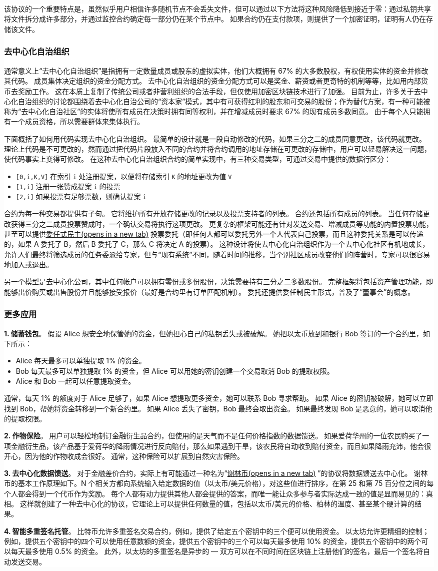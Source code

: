 该协议的一个重要特点是，虽然似乎用户相信许多随机节点不会丢失文件，但可以通过以下方法将这种风险降低到接近于零：通过私钥共享将文件拆分成许多部分，并通过监控合约确定每一部分仍在某个节点中。
如果合约仍在支付款项，则提供了一个加密证明，证明有人仍在存储该文件。

### 去中心化自治组织

通常意义上“去中心化自治组织”是指拥有一定数量成员或股东的虚拟实体，他们大概拥有 67% 的大多数股权，有权使用实体的资金并修改其代码。
成员集体决定组织的资金分配方式。 去中心化自治组织的资金分配方式可以是奖金、薪资或者更奇特的机制等等，比如用内部货币去奖励工作。
这在本质上复制了传统公司或者非营利组织的合法手段，但仅使用加密区块链技术进行了加强。
目前为止，许多关于去中心化自治组织的讨论都围绕着去中心化自治公司的“资本家”模式，其中有可获得红利的股东和可交易的股份；作为替代方案，有一种可能被称为“去中心化自治社区”的实体将使所有成员在决策时拥有同等权利，并在增减成员时要求
67% 的现有成员多数同意。 由于每个人只能拥有一个成员资格，所以需要群体来集体执行。

下面概括了如何用代码实现去中心化自治组织。 最简单的设计就是一段自动修改的代码，如果三分之二的成员同意更改，该代码就更改。
理论上代码是不可更改的，然而通过把代码片段放入不同的合约并将合约调用的地址存储在可更改的存储中，用户可以轻易解决这一问题，使代码事实上变得可修改。
在这种去中心化自治组织合约的简单实现中，有三种交易类型，可通过交易中提供的数据行区分：

- `[0,i,K,V]` 在索引 `i` 处注册提案，以便将存储索引 `K` 的地址更改为值 `V`
- `[1,i]` 注册一张赞成提案 `i` 的投票
- `[2,i]` 如果投票有足够票数，则确认提案 `i`

合约为每一种交易都提供有子句。 它将维护所有开放存储更改的记录以及投票支持者的列表。 合约还包括所有成员的列表。
当任何存储更改获得三分之二成员投票赞成时，一个确认交易将执行这项更改。
更复杂的框架可能还有针对发送交易、增减成员等功能的内置投票功能，甚至可以提供[委任式民主(opens in a new tab)](https://wikipedia.org/wiki/Liquid_democracy)
投票委托（即任何人都可以委托另外一个人代表自己投票，而且这种委托关系是可以传递的，如果 A 委托了 B，然后 B 委托了 C，那么 C
将决定 A 的投票）。 这种设计将使去中心化自治组织作为一个去中心化社区有机地成长，允许人们最终将筛选成员的任务委派给专家，但与“现有系统”不同，随着时间的推移，当个别社区成员改变他们的阵营时，专家可以很容易地加入或退出。

另一个模型是去中心化公司，其中任何帐户可以拥有零份或多份股份，决策需要持有三分之二多数股份。
完整框架将包括资产管理功能，即能够出价购买或出售股份并且能够接受报价（最好是合约里有订单匹配机制）。
委托还提供委任制民主形式，普及了“董事会”的概念。

### 更多应用

**1. 储蓄钱包**。 假设 Alice 想安全地保管她的资金，但她担心自己的私钥丢失或被破解。 她把以太币放到和银行 Bob 签订的一个合约里，如下所示：

- Alice 每天最多可以单独提取 1% 的资金。
- Bob 每天最多可以单独提取 1% 的资金，但 Alice 可以用她的密钥创建一个交易取消 Bob 的提取权限。
- Alice 和 Bob 一起可以任意提取资金。

通常，每天 1% 的额度对于 Alice 足够了，如果 Alice 想提取更多资金，她可以联系 Bob 寻求帮助。 如果 Alice 的密钥被破解，她可以立即找到
Bob，帮她将资金转移到一个新合约里。 如果 Alice 丢失了密钥，Bob 最终会取出资金。 如果最终发现 Bob 是恶意的，她可以取消他的提取权限。

**2. 作物保险**。 用户可以轻松地制订金融衍生品合约，但使用的是天气而不是任何价格指数的数据馈送。
如果爱荷华州的一位农民购买了一项金融衍生品，该产品基于爱荷华的降雨情况进行反向赔付，那么如果遇到干旱，该农民将自动收到赔付资金，而且如果降雨充沛，他会很开心，因为他的作物收成会很好。
通常，这种保险可以扩展到自然灾害保险。

**3. 去中心化数据馈送**。
对于金融差价合约，实际上有可能通过一种名为“[谢林币(opens in a new tab)](http://blog.ethereum.org/2014/03/28/schellingcoin-a-minimal-trust-universal-data-feed/)
”的协议将数据馈送去中心化。 谢林币的基本工作原理如下。N 个相关方都向系统输入给定数据的值（以太币/美元价格），对这些值进行排序，在第
25 和第 75 百分位之间的每个人都会得到一个代币作为奖励。 每个人都有动力提供其他人都会提供的答案，而唯一能让众多参与者实际达成一致的值是显而易见的：真相。
这样就创建了一种去中心化的协议，它理论上可以提供任何数量的值，包括以太币/美元的价格、柏林的温度、甚至某个硬计算的结果。

**4. 智能多重签名托管**。 比特币允许多重签名交易合约，例如，提供了给定五个密钥中的三个便可以使用资金。
以太坊允许更精细的控制；例如，提供五个密钥中的四个可以使用任意数额的资金，提供五个密钥中的三个可以每天最多使用 10%
的资金，提供五个密钥中的两个可以每天最多使用 0.5% 的资金。 此外，以太坊的多重签名是异步的 —
双方可以在不同时间在区块链上注册他们的签名，最后一个签名将自动发送交易。
